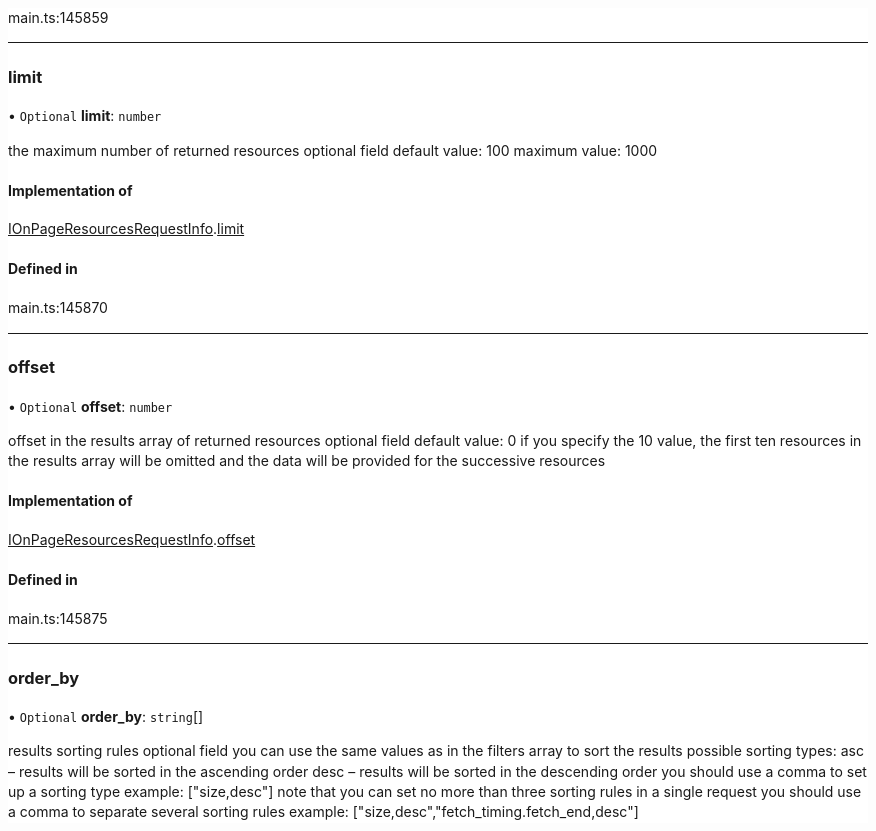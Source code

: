 main.ts:145859

___

### limit

• `Optional` **limit**: `number`

the maximum number of returned resources
optional field
default value: 100
maximum value: 1000

#### Implementation of

[IOnPageResourcesRequestInfo](../interfaces/IOnPageResourcesRequestInfo.md).[limit](../interfaces/IOnPageResourcesRequestInfo.md#limit)

#### Defined in

main.ts:145870

___

### offset

• `Optional` **offset**: `number`

offset in the results array of returned resources
optional field
default value: 0
if you specify the 10 value, the first ten resources in the results array will be omitted and the data will be provided for the successive resources

#### Implementation of

[IOnPageResourcesRequestInfo](../interfaces/IOnPageResourcesRequestInfo.md).[offset](../interfaces/IOnPageResourcesRequestInfo.md#offset)

#### Defined in

main.ts:145875

___

### order\_by

• `Optional` **order\_by**: `string`[]

results sorting rules
optional field
you can use the same values as in the filters array to sort the results
possible sorting types:
asc – results will be sorted in the ascending order
desc – results will be sorted in the descending order
you should use a comma to set up a sorting type
example:
["size,desc"]
note that you can set no more than three sorting rules in a single request
you should use a comma to separate several sorting rules
example:
["size,desc","fetch_timing.fetch_end,desc"]

